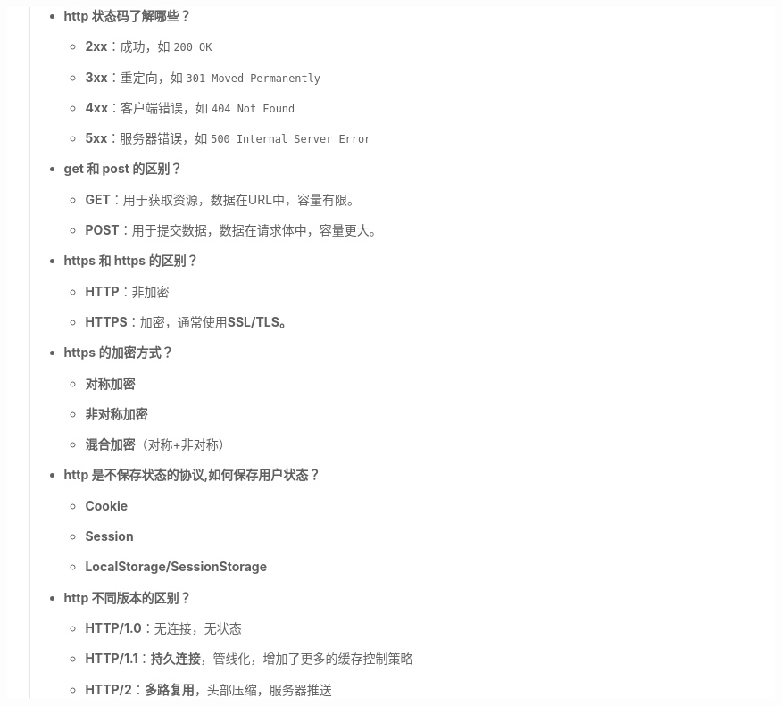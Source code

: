 >
>     
>
> - **http 状态码了解哪些？**
>
>   - **2xx**：成功，如 `200 OK`
>
>   - **3xx**：重定向，如 `301 Moved Permanently`
>
>   - **4xx**：客户端错误，如 `404 Not Found`
>
>   - **5xx**：服务器错误，如 `500 Internal Server Error`
>
>     
>
> - **get 和 post 的区别？**
>
>   - **GET**：用于获取资源，数据在URL中，容量有限。
>
>   - **POST**：用于提交数据，数据在请求体中，容量更大。
>
>     
>
> - **https 和 https 的区别？**
>
>   - **HTTP**：非加密
>
>   - **HTTPS**：加密，通常使用**SSL/TLS。**
>
>     
>
> - **https 的加密方式？**
>
>   - **对称加密**
>
>   - **非对称加密**
>
>   - **混合加密**（对称+非对称）
>
>     
>
> - **http 是不保存状态的协议,如何保存用户状态？**
>
>   - **Cookie**
>
>   - **Session**
>
>   - **LocalStorage/SessionStorage**
>
>     
>
> - **http 不同版本的区别？**
>
>   - **HTTP/1.0**：无连接，无状态
>
>   - **HTTP/1.1**：**持久连接**，管线化，增加了更多的缓存控制策略
>
>   - **HTTP/2**：**多路复用**，头部压缩，服务器推送
>
>     
>
